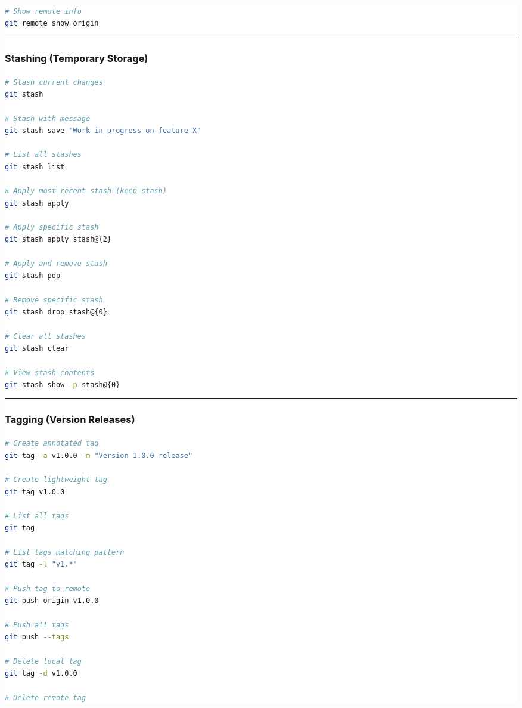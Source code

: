 ```bash
# Show remote info
git remote show origin
```

---

### Stashing (Temporary Storage)

```bash
# Stash current changes
git stash

# Stash with message
git stash save "Work in progress on feature X"

# List all stashes
git stash list

# Apply most recent stash (keep stash)
git stash apply

# Apply specific stash
git stash apply stash@{2}

# Apply and remove stash
git stash pop

# Remove specific stash
git stash drop stash@{0}

# Clear all stashes
git stash clear

# View stash contents
git stash show -p stash@{0}
```

---

### Tagging (Version Releases)

```bash
# Create annotated tag
git tag -a v1.0.0 -m "Version 1.0.0 release"

# Create lightweight tag
git tag v1.0.0

# List all tags
git tag

# List tags matching pattern
git tag -l "v1.*"

# Push tag to remote
git push origin v1.0.0

# Push all tags
git push --tags

# Delete local tag
git tag -d v1.0.0

# Delete remote tag
```